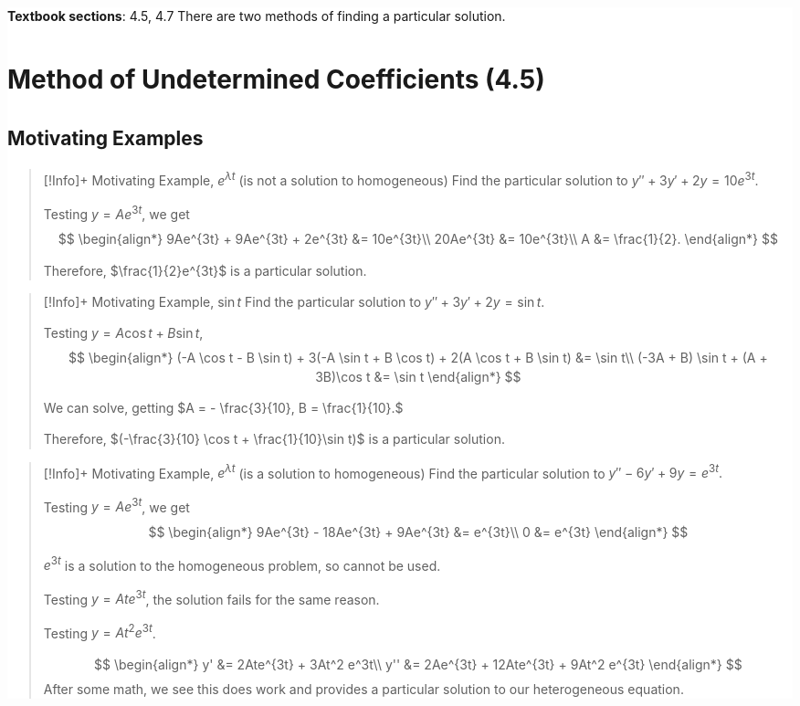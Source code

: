 **Textbook sections**: 4.5, 4.7
There are two methods of finding a particular solution.

# Method of Undetermined Coefficients (4.5)

## Motivating Examples

> [!Info]+ Motivating Example, $e^{\lambda t}$ (is not a solution to homogeneous)
> Find the particular solution to $y'' + 3y' + 2y = 10e^{3t}.$
> 
> Testing $y = Ae^{3t}$, we get
> $$
\begin{align*}
9Ae^{3t} + 9Ae^{3t} + 2e^{3t} &= 10e^{3t}\\
20Ae^{3t} &= 10e^{3t}\\
A &= \frac{1}{2}.
\end{align*}
>$$
>
> Therefore, $\frac{1}{2}e^{3t}$ is a particular solution.

> [!Info]+ Motivating Example, $\sin t$
> Find the particular solution to $y'' + 3y' + 2y = \sin t.$
> 
> Testing $y = A \cos t + B \sin t$,
> $$
\begin{align*}
(-A \cos t - B \sin t) + 3(-A \sin t + B \cos t) + 2(A \cos t + B \sin t) &= \sin t\\
(-3A + B) \sin t + (A + 3B)\cos t &= \sin t
\end{align*}
>$$
>
> We can solve, getting $A = - \frac{3}{10}, B = \frac{1}{10}.$
>
> Therefore, $(-\frac{3}{10} \cos t + \frac{1}{10}\sin t)$ is a particular solution.

> [!Info]+ Motivating Example, $e^{\lambda t}$ (is a solution to homogeneous)
> Find the particular solution to $y'' - 6y' + 9y = e^{3t}.$
> 
> Testing $y = Ae^{3t}$, we get
> $$
\begin{align*}
9Ae^{3t} - 18Ae^{3t} + 9Ae^{3t} &= e^{3t}\\
0 &= e^{3t}
\end{align*}
> $$
> 
> $e^{3t}$ is a solution to the homogeneous problem, so cannot be used.
> 
> Testing $y = Ate^{3t}$, the solution fails for the same reason.
> 
> Testing $y = At^2 e^{3t}$.
> 
> $$
\begin{align*}
y' &= 2Ate^{3t} + 3At^2 e^3t\\
y'' &= 2Ae^{3t} + 12Ate^{3t} + 9At^2 e^{3t}
\end{align*}
> $$
> After some math, we see this does work and provides a particular solution to our heterogeneous equation.
